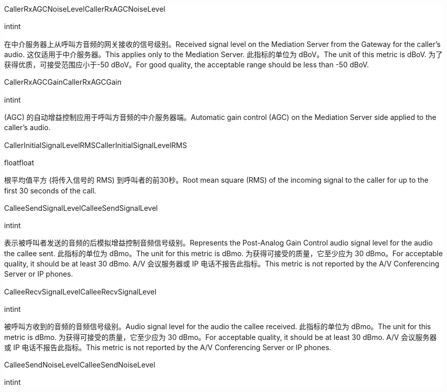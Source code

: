 <td><p><span data-ttu-id="7a0d4-450">CallerRxAGCNoiseLevel</span><span class="sxs-lookup"><span data-stu-id="7a0d4-450">CallerRxAGCNoiseLevel</span></span></p></td>
<td><p><span data-ttu-id="7a0d4-451">int</span><span class="sxs-lookup"><span data-stu-id="7a0d4-451">int</span></span></p></td>
<td><p><span data-ttu-id="7a0d4-452">在中介服务器上从呼叫方音频的网关接收的信号级别。</span><span class="sxs-lookup"><span data-stu-id="7a0d4-452">Received signal level on the Mediation Server from the Gateway for the caller’s audio.</span></span> <span data-ttu-id="7a0d4-453">这仅适用于中介服务器。</span><span class="sxs-lookup"><span data-stu-id="7a0d4-453">This applies only to the Mediation Server.</span></span> <span data-ttu-id="7a0d4-454">此指标的单位为 dBoV。</span><span class="sxs-lookup"><span data-stu-id="7a0d4-454">The unit of this metric is dBoV.</span></span> <span data-ttu-id="7a0d4-455">为了获得优质，可接受范围应小于-50 dBoV。</span><span class="sxs-lookup"><span data-stu-id="7a0d4-455">For good quality, the acceptable range should be less than -50 dBoV.</span></span></p></td>
</tr>
<tr class="even">
<td><p><span data-ttu-id="7a0d4-456">CallerRxAGCGain</span><span class="sxs-lookup"><span data-stu-id="7a0d4-456">CallerRxAGCGain</span></span></p></td>
<td><p><span data-ttu-id="7a0d4-457">int</span><span class="sxs-lookup"><span data-stu-id="7a0d4-457">int</span></span></p></td>
<td><p><span data-ttu-id="7a0d4-458"> (AGC) 的自动增益控制应用于呼叫方音频的中介服务器端。</span><span class="sxs-lookup"><span data-stu-id="7a0d4-458">Automatic gain control (AGC) on the Mediation Server side applied to the caller’s audio.</span></span></p></td>
</tr>
<tr class="odd">
<td><p><span data-ttu-id="7a0d4-459">CallerInitialSignalLevelRMS</span><span class="sxs-lookup"><span data-stu-id="7a0d4-459">CallerInitialSignalLevelRMS</span></span></p></td>
<td><p><span data-ttu-id="7a0d4-460">float</span><span class="sxs-lookup"><span data-stu-id="7a0d4-460">float</span></span></p></td>
<td><p><span data-ttu-id="7a0d4-461">根平均值平方 (将传入信号的 RMS) 到呼叫者的前30秒。</span><span class="sxs-lookup"><span data-stu-id="7a0d4-461">Root mean square (RMS) of the incoming signal to the caller for up to the first 30 seconds of the call.</span></span></p></td>
</tr>
<tr class="even">
<td><p><span data-ttu-id="7a0d4-462">CalleeSendSignalLevel</span><span class="sxs-lookup"><span data-stu-id="7a0d4-462">CalleeSendSignalLevel</span></span></p></td>
<td><p><span data-ttu-id="7a0d4-463">int</span><span class="sxs-lookup"><span data-stu-id="7a0d4-463">int</span></span></p></td>
<td><p><span data-ttu-id="7a0d4-464">表示被呼叫者发送的音频的后模拟增益控制音频信号级别。</span><span class="sxs-lookup"><span data-stu-id="7a0d4-464">Represents the Post-Analog Gain Control audio signal level for the audio the callee sent.</span></span> <span data-ttu-id="7a0d4-465">此指标的单位为 dBmo。</span><span class="sxs-lookup"><span data-stu-id="7a0d4-465">The unit for this metric is dBmo.</span></span> <span data-ttu-id="7a0d4-466">为获得可接受的质量，它至少应为 30 dBmo。</span><span class="sxs-lookup"><span data-stu-id="7a0d4-466">For acceptable quality, it should be at least 30 dBmo.</span></span> <span data-ttu-id="7a0d4-467">A/V 会议服务器或 IP 电话不报告此指标。</span><span class="sxs-lookup"><span data-stu-id="7a0d4-467">This metric is not reported by the A/V Conferencing Server or IP phones.</span></span></p></td>
</tr>
<tr class="odd">
<td><p><span data-ttu-id="7a0d4-468">CalleeRecvSignalLevel</span><span class="sxs-lookup"><span data-stu-id="7a0d4-468">CalleeRecvSignalLevel</span></span></p></td>
<td><p><span data-ttu-id="7a0d4-469">int</span><span class="sxs-lookup"><span data-stu-id="7a0d4-469">int</span></span></p></td>
<td><p><span data-ttu-id="7a0d4-470">被呼叫方收到的音频的音频信号级别。</span><span class="sxs-lookup"><span data-stu-id="7a0d4-470">Audio signal level for the audio the callee received.</span></span> <span data-ttu-id="7a0d4-471">此指标的单位为 dBmo。</span><span class="sxs-lookup"><span data-stu-id="7a0d4-471">The unit for this metric is dBmo.</span></span> <span data-ttu-id="7a0d4-472">为获得可接受的质量，它至少应为 30 dBmo。</span><span class="sxs-lookup"><span data-stu-id="7a0d4-472">For acceptable quality, it should be at least 30 dBmo.</span></span> <span data-ttu-id="7a0d4-473">A/V 会议服务器或 IP 电话不报告此指标。</span><span class="sxs-lookup"><span data-stu-id="7a0d4-473">This metric is not reported by the A/V Conferencing Server or IP phones.</span></span></p></td>
</tr>
<tr class="even">
<td><p><span data-ttu-id="7a0d4-474">CalleeSendNoiseLevel</span><span class="sxs-lookup"><span data-stu-id="7a0d4-474">CalleeSendNoiseLevel</span></span></p></td>
<td><p><span data-ttu-id="7a0d4-475">int</span><span class="sxs-lookup"><span data-stu-id="7a0d4-475">int</span></span></p></td>